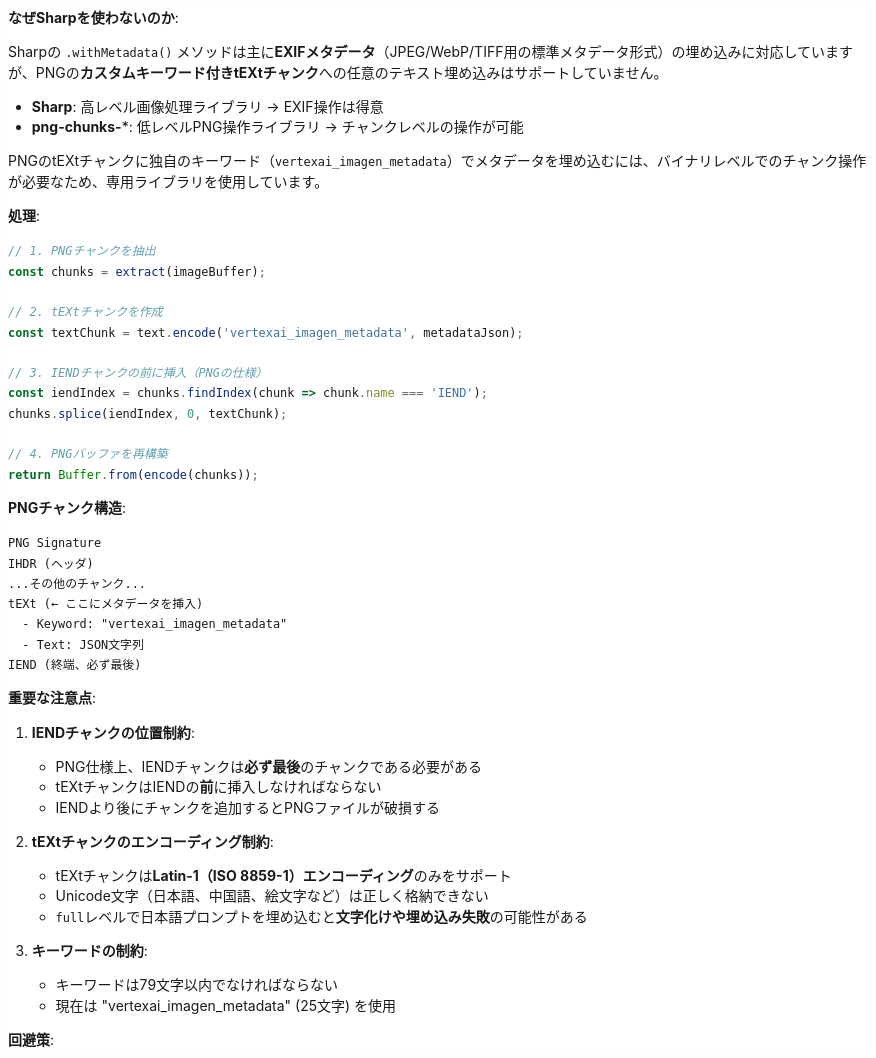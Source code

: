 **なぜSharpを使わないのか**:

Sharpの `.withMetadata()` メソッドは主に**EXIFメタデータ**（JPEG/WebP/TIFF用の標準メタデータ形式）の埋め込みに対応していますが、PNGの**カスタムキーワード付きtEXtチャンク**への任意のテキスト埋め込みはサポートしていません。

- **Sharp**: 高レベル画像処理ライブラリ → EXIF操作は得意
- **png-chunks-***: 低レベルPNG操作ライブラリ → チャンクレベルの操作が可能

PNGのtEXtチャンクに独自のキーワード（`vertexai_imagen_metadata`）でメタデータを埋め込むには、バイナリレベルでのチャンク操作が必要なため、専用ライブラリを使用しています。

**処理**:

```typescript
// 1. PNGチャンクを抽出
const chunks = extract(imageBuffer);

// 2. tEXtチャンクを作成
const textChunk = text.encode('vertexai_imagen_metadata', metadataJson);

// 3. IENDチャンクの前に挿入（PNGの仕様）
const iendIndex = chunks.findIndex(chunk => chunk.name === 'IEND');
chunks.splice(iendIndex, 0, textChunk);

// 4. PNGバッファを再構築
return Buffer.from(encode(chunks));
```

**PNGチャンク構造**:

```
PNG Signature
IHDR (ヘッダ)
...その他のチャンク...
tEXt (← ここにメタデータを挿入)
  - Keyword: "vertexai_imagen_metadata"
  - Text: JSON文字列
IEND (終端、必ず最後)
```

**重要な注意点**:

1. **IENDチャンクの位置制約**:
   - PNG仕様上、IENDチャンクは**必ず最後**のチャンクである必要がある
   - tEXtチャンクはIENDの**前**に挿入しなければならない
   - IENDより後にチャンクを追加するとPNGファイルが破損する

2. **tEXtチャンクのエンコーディング制約**:
   - tEXtチャンクは**Latin-1（ISO 8859-1）エンコーディング**のみをサポート
   - Unicode文字（日本語、中国語、絵文字など）は正しく格納できない
   - `full`レベルで日本語プロンプトを埋め込むと**文字化けや埋め込み失敗**の可能性がある

3. **キーワードの制約**:
   - キーワードは79文字以内でなければならない
   - 現在は "vertexai_imagen_metadata" (25文字) を使用

**回避策**:
